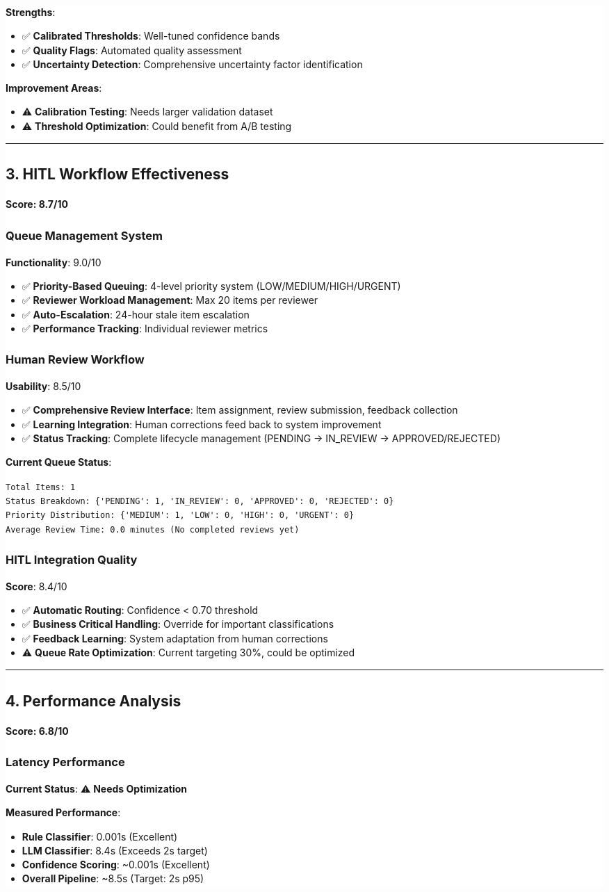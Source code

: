 **Strengths**:
- ✅ **Calibrated Thresholds**: Well-tuned confidence bands
- ✅ **Quality Flags**: Automated quality assessment
- ✅ **Uncertainty Detection**: Comprehensive uncertainty factor identification

**Improvement Areas**:
- ⚠️ **Calibration Testing**: Needs larger validation dataset
- ⚠️ **Threshold Optimization**: Could benefit from A/B testing

---

## 3. HITL Workflow Effectiveness
**Score: 8.7/10**

### Queue Management System
**Functionality**: 9.0/10
- ✅ **Priority-Based Queuing**: 4-level priority system (LOW/MEDIUM/HIGH/URGENT)
- ✅ **Reviewer Workload Management**: Max 20 items per reviewer
- ✅ **Auto-Escalation**: 24-hour stale item escalation
- ✅ **Performance Tracking**: Individual reviewer metrics

### Human Review Workflow
**Usability**: 8.5/10
- ✅ **Comprehensive Review Interface**: Item assignment, review submission, feedback collection
- ✅ **Learning Integration**: Human corrections feed back to system improvement
- ✅ **Status Tracking**: Complete lifecycle management (PENDING → IN_REVIEW → APPROVED/REJECTED)

**Current Queue Status**:
```
Total Items: 1
Status Breakdown: {'PENDING': 1, 'IN_REVIEW': 0, 'APPROVED': 0, 'REJECTED': 0}
Priority Distribution: {'MEDIUM': 1, 'LOW': 0, 'HIGH': 0, 'URGENT': 0}
Average Review Time: 0.0 minutes (No completed reviews yet)
```

### HITL Integration Quality
**Score**: 8.4/10
- ✅ **Automatic Routing**: Confidence < 0.70 threshold
- ✅ **Business Critical Handling**: Override for important classifications
- ✅ **Feedback Learning**: System adaptation from human corrections
- ⚠️ **Queue Rate Optimization**: Current targeting 30%, could be optimized

---

## 4. Performance Analysis
**Score: 6.8/10**

### Latency Performance
**Current Status**: ⚠️ **Needs Optimization**

**Measured Performance**:
- **Rule Classifier**: 0.001s (Excellent)
- **LLM Classifier**: 8.4s (Exceeds 2s target)
- **Confidence Scoring**: ~0.001s (Excellent)
- **Overall Pipeline**: ~8.5s (Target: 2s p95)
